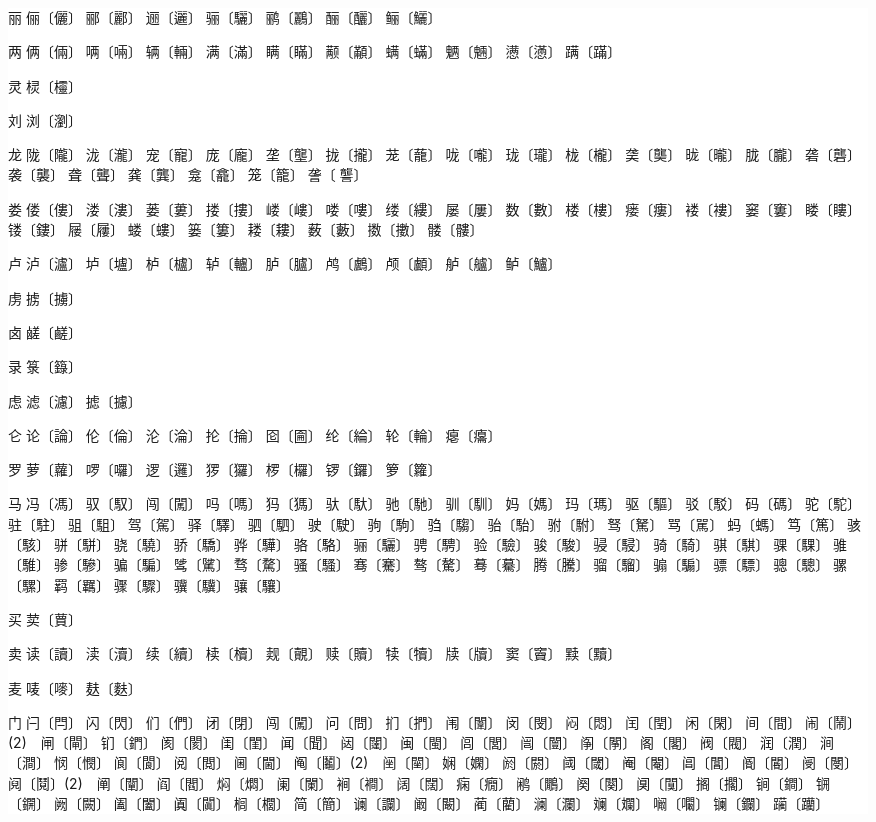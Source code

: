 丽
俪〔儷〕 郦〔酈〕 逦〔邐〕 骊〔驪〕 鹂〔鸝〕 酾〔釃〕 鲡〔鱺〕

两
俩〔倆〕 唡〔啢〕 辆〔輛〕 满〔滿〕 瞒〔瞞〕 颟〔顢〕 螨〔蟎〕 魉〔魎〕 懑〔懣〕 蹒〔蹣〕

灵
棂〔欞〕

刘
浏〔瀏〕

龙
陇〔隴〕 泷〔瀧〕 宠〔寵〕 庞〔龐〕 垄〔壟〕 拢〔攏〕 茏〔蘢〕 咙〔嚨〕 珑〔瓏〕 栊〔櫳〕 䶮〔龑〕 昽〔曨〕 胧〔朧〕 砻〔礱〕 袭〔襲〕 聋〔聾〕 龚〔龔〕 龛〔龕〕 笼〔籠〕 詟〔 讋〕

娄
偻〔僂〕 溇〔漊〕 蒌〔蔞〕 搂〔摟〕 嵝〔嶁〕 喽〔嘍〕 缕〔縷〕 屡〔屢〕 数〔數〕 楼〔樓〕 瘘〔瘻〕 褛〔褸〕 窭〔窶〕 䁖〔瞜〕 镂〔鏤〕 屦〔屨〕 蝼〔螻〕 篓〔簍〕 耧〔耬〕 薮〔藪〕 擞〔擻〕 髅〔髏〕

卢
泸〔瀘〕 垆〔壚〕 栌〔櫨〕 轳〔轤〕 胪〔臚〕 鸬〔鸕〕 颅〔顱〕 舻〔艫〕 鲈〔鱸〕

虏
掳〔擄〕

卤
鹾〔鹺〕

录
箓〔籙〕

虑
滤〔濾〕 摅〔攄〕

仑
论〔論〕 伦〔倫〕 沦〔淪〕 抡〔掄〕 囵〔圇〕 纶〔綸〕 轮〔輪〕 瘪〔癟〕

罗
萝〔蘿〕 啰〔囉〕 逻〔邏〕 猡〔玀〕 椤〔欏〕 锣〔鑼〕 箩〔籮〕

马
冯〔馮〕 驭〔馭〕 闯〔闖〕 吗〔嗎〕 犸〔獁〕 驮〔馱〕 驰〔馳〕 驯〔馴〕 妈〔媽〕 玛〔瑪〕 驱〔驅〕 驳〔駁〕 码〔碼〕 驼〔駝〕 驻〔駐〕 驵〔駔〕 驾〔駕〕 驿〔驛〕 驷〔駟〕 驶〔駛〕 驹〔駒〕 驺〔騶〕 骀〔駘〕 驸〔駙〕 驽〔駑〕 骂〔駡〕 蚂〔螞〕 笃〔篤〕 骇〔駭〕 骈〔駢〕 骁〔驍〕 骄〔驕〕 骅〔驊〕 骆〔駱〕 骊〔驪〕 骋〔騁〕 验〔驗〕 骏〔駿〕 骎〔駸〕 骑〔騎〕 骐〔騏〕 骒〔騍〕 骓〔騅〕 骖〔驂〕 骗〔騙〕 骘〔騭〕 骛〔騖〕 骚〔騷〕 骞〔騫〕 骜〔驁〕 蓦〔驀〕 腾〔騰〕 骝〔騮〕 骟〔騸〕 骠〔驃〕 骢〔驄〕 骡〔騾〕 羁〔羈〕 骤〔驟〕 骥〔驥〕 骧〔驤〕

买
荬〔蕒〕

卖
读〔讀〕 渎〔瀆〕 续〔續〕 椟〔櫝〕 觌〔覿〕 赎〔贖〕 犊〔犢〕 牍〔牘〕 窦〔竇〕 黩〔黷〕

麦
唛〔嘜〕 麸〔麩〕

门
闩〔閂〕 闪〔閃〕 们〔們〕 闭〔閉〕 闯〔闖〕 问〔問〕 扪〔捫〕 闱〔闈〕 闵〔閔〕 闷〔悶〕 闰〔閏〕 闲〔閑〕 间〔間〕 闹〔鬧〕(2)　闸〔閘〕 钔〔鍆〕 阂〔閡〕 闺〔閨〕 闻〔聞〕 闼〔闥〕 闽〔閩〕 闾〔閭〕 闿〔闓〕 䦶〔䦛〕 阁〔閣〕 阀〔閥〕 润〔潤〕 涧〔澗〕 悯〔憫〕 阆〔閬〕 阅〔閲〕 阃〔閫〕 阄〔鬮〕(2)　䦷〔䦟〕 娴〔嫻〕 阏〔閼〕 阈〔閾〕 阉〔閹〕 阊〔閶〕 阍〔閽〕 阌〔閿〕 阋〔鬩〕(2)　阐〔闡〕 阎〔閻〕 焖〔燜〕 阑〔闌〕 裥〔襇〕 阔〔闊〕 痫〔癇〕 鹇〔鷳〕 阕〔闋〕 阒〔闃〕 搁〔擱〕 锏〔鐧〕 锎〔鐦〕 阙〔闕〕 阖〔闔〕 阗〔闐〕 榈〔櫚〕 简〔簡〕 谰〔讕〕 阚〔闞〕 蔺〔藺〕 澜〔瀾〕 斓〔斕〕 㘎〔㘚〕 镧〔鑭〕 躏〔躪〕
